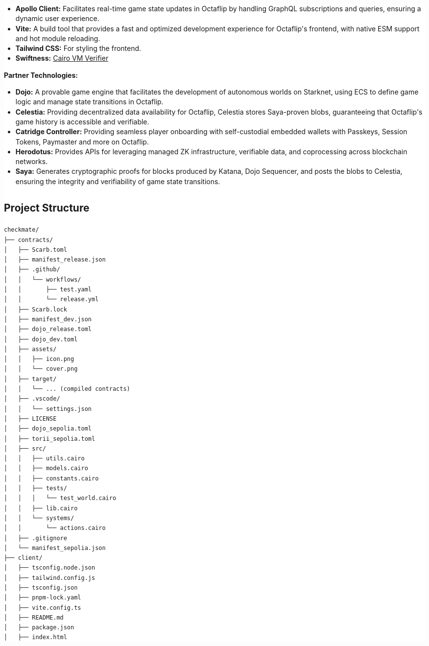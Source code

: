 * **Apollo Client:** Facilitates real-time game state updates in Octaflip by handling GraphQL subscriptions and queries, ensuring a dynamic user experience.
* **Vite:** A build tool that provides a fast and optimized development experience for Octaflip's frontend, with native ESM support and hot module reloading.
* **Tailwind CSS:** For styling the frontend.
* **Swiftness:** [Cairo VM Verifier](https://demo.swiftness.iosis.tech/)

**Partner Technologies:**

* **Dojo:** A provable game engine that facilitates the development of autonomous worlds on Starknet, using ECS to define game logic and manage state transitions in Octaflip.
* **Celestia:** Providing decentralized data availability for Octaflip, Celestia stores Saya-proven blobs, guaranteeing that Octaflip's game history is accessible and verifiable.
* **Catridge Controller:** Providing seamless player onboarding with self-custodial embedded wallets with Passkeys, Session Tokens, Paymaster and more on Octaflip.
* **Herodotus:** Provides APIs for leveraging managed ZK infrastructure, verifiable data, and coprocessing across blockchain networks.
* **Saya:** Generates cryptographic proofs for blocks produced by Katana, Dojo Sequencer, and posts the blobs to Celestia, ensuring the integrity and verifiability of game state transitions.

## Project Structure
```
checkmate/
├── contracts/
│   ├── Scarb.toml
│   ├── manifest_release.json
│   ├── .github/
│   │   └── workflows/
│   │       ├── test.yaml
│   │       └── release.yml
│   ├── Scarb.lock
│   ├── manifest_dev.json
│   ├── dojo_release.toml
│   ├── dojo_dev.toml
│   ├── assets/
│   │   ├── icon.png
│   │   └── cover.png
│   ├── target/
│   │   └── ... (compiled contracts)
│   ├── .vscode/
│   │   └── settings.json
│   ├── LICENSE
│   ├── dojo_sepolia.toml
│   ├── torii_sepolia.toml
│   ├── src/
│   │   ├── utils.cairo
│   │   ├── models.cairo
│   │   ├── constants.cairo
│   │   ├── tests/
│   │   │   └── test_world.cairo
│   │   ├── lib.cairo
│   │   └── systems/
│   │       └── actions.cairo
│   ├── .gitignore
│   └── manifest_sepolia.json
├── client/
│   ├── tsconfig.node.json
│   ├── tailwind.config.js
│   ├── tsconfig.json
│   ├── pnpm-lock.yaml
│   ├── vite.config.ts
│   ├── README.md
│   ├── package.json
│   ├── index.html
```